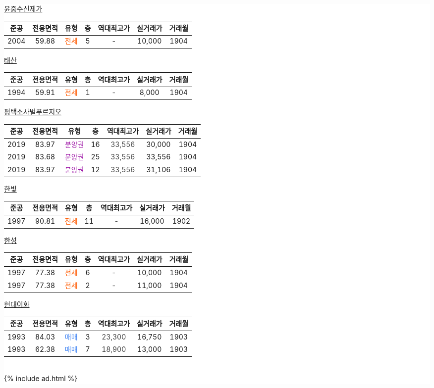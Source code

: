 [윤중수신제가](https://search.naver.com/search.naver?query=%EA%B2%BD%EA%B8%B0%EB%8F%84+%ED%8F%89%ED%83%9D%EC%8B%9C+%EB%B9%84%EC%A0%84%EB%8F%99+%EC%9C%A4%EC%A4%91%EC%88%98%EC%8B%A0%EC%A0%9C%EA%B0%80)

|준공|전용면적|유형|층|역대최고가|실거래가|거래월|
|:---:|:---:|:---:|:---:|:---:|:---:|:---:|
|2004|59.88|<span style="color:#ff5a00">전세</span>|5|<span style="color:#444444">-</span>|10,000|1904|

[태산](https://search.naver.com/search.naver?query=%EA%B2%BD%EA%B8%B0%EB%8F%84+%ED%8F%89%ED%83%9D%EC%8B%9C+%EB%B9%84%EC%A0%84%EB%8F%99+%ED%83%9C%EC%82%B0)

|준공|전용면적|유형|층|역대최고가|실거래가|거래월|
|:---:|:---:|:---:|:---:|:---:|:---:|:---:|
|1994|59.91|<span style="color:#ff5a00">전세</span>|1|<span style="color:#444444">-</span>|8,000|1904|

[평택소사벌푸르지오](https://search.naver.com/search.naver?query=%EA%B2%BD%EA%B8%B0%EB%8F%84+%ED%8F%89%ED%83%9D%EC%8B%9C+%EB%B9%84%EC%A0%84%EB%8F%99+%ED%8F%89%ED%83%9D%EC%86%8C%EC%82%AC%EB%B2%8C%ED%91%B8%EB%A5%B4%EC%A7%80%EC%98%A4)

|준공|전용면적|유형|층|역대최고가|실거래가|거래월|
|:---:|:---:|:---:|:---:|:---:|:---:|:---:|
|2019|83.97|<span style="color:#9C11A5">분양권</span>|16|<span style="color:#444444">33,556</span>|30,000|1904|
|2019|83.68|<span style="color:#9C11A5">분양권</span>|25|<span style="color:#444444">33,556</span>|33,556|1904|
|2019|83.97|<span style="color:#9C11A5">분양권</span>|12|<span style="color:#444444">33,556</span>|31,106|1904|

[한빛](https://search.naver.com/search.naver?query=%EA%B2%BD%EA%B8%B0%EB%8F%84+%ED%8F%89%ED%83%9D%EC%8B%9C+%EB%B9%84%EC%A0%84%EB%8F%99+%ED%95%9C%EB%B9%9B)

|준공|전용면적|유형|층|역대최고가|실거래가|거래월|
|:---:|:---:|:---:|:---:|:---:|:---:|:---:|
|1997|90.81|<span style="color:#ff5a00">전세</span>|11|<span style="color:#444444">-</span>|16,000|1902|

[한성](https://search.naver.com/search.naver?query=%EA%B2%BD%EA%B8%B0%EB%8F%84+%ED%8F%89%ED%83%9D%EC%8B%9C+%EB%B9%84%EC%A0%84%EB%8F%99+%ED%95%9C%EC%84%B1)

|준공|전용면적|유형|층|역대최고가|실거래가|거래월|
|:---:|:---:|:---:|:---:|:---:|:---:|:---:|
|1997|77.38|<span style="color:#ff5a00">전세</span>|6|<span style="color:#444444">-</span>|10,000|1904|
|1997|77.38|<span style="color:#ff5a00">전세</span>|2|<span style="color:#444444">-</span>|11,000|1904|

[현대이화](https://search.naver.com/search.naver?query=%EA%B2%BD%EA%B8%B0%EB%8F%84+%ED%8F%89%ED%83%9D%EC%8B%9C+%EB%B9%84%EC%A0%84%EB%8F%99+%ED%98%84%EB%8C%80%EC%9D%B4%ED%99%94)

|준공|전용면적|유형|층|역대최고가|실거래가|거래월|
|:---:|:---:|:---:|:---:|:---:|:---:|:---:|
|1993|84.03|<span style="color:#4285f3">매매</span>|3|<span style="color:#444444">23,300</span>|16,750|1903|
|1993|62.38|<span style="color:#4285f3">매매</span>|7|<span style="color:#444444">18,900</span>|13,000|1903|


<br>
{% include ad.html %}
<br>
